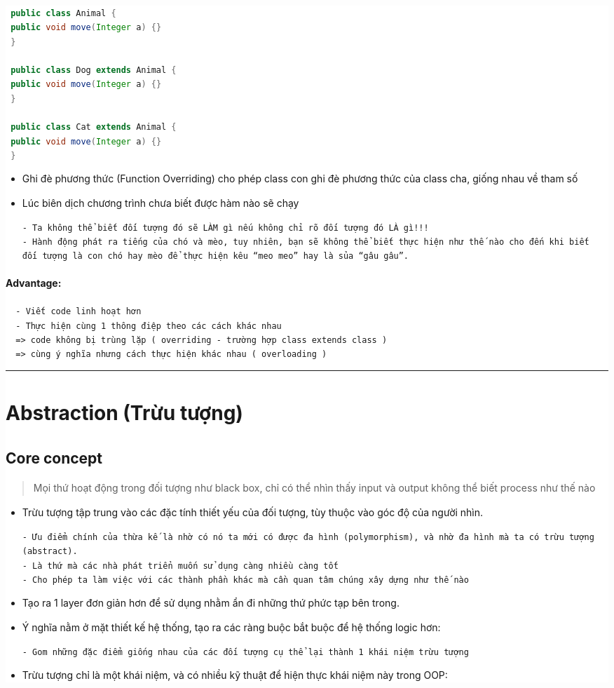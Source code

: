   ```java
   public class Animal {
   public void move(Integer a) {}
   }

   public class Dog extends Animal {
   public void move(Integer a) {}
   }

   public class Cat extends Animal {
   public void move(Integer a) {}
   }
   ```

* Ghi đè phương thức (Function Overriding) cho phép class con ghi đè phương thức của class cha, giống nhau về tham số
* Lúc biên dịch chương trình chưa biết được hàm nào sẽ chạy

      - Ta không thể biết đối tượng đó sẽ LÀM gì nếu không chỉ rõ đối tượng đó LÀ gì!!!
      - Hành động phát ra tiếng của chó và mèo, tuy nhiên, bạn sẽ không thể biết thực hiện như thế nào cho đến khi biết
      đối tượng là con chó hay mèo để thực hiện kêu “meo meo” hay là sủa “gâu gâu”.

#### Advantage:

      - Viết code linh hoạt hơn
      - Thực hiện cùng 1 thông điệp theo các cách khác nhau
      => code không bị trùng lặp ( overriding - trường hợp class extends class )
      => cùng ý nghĩa nhưng cách thực hiện khác nhau ( overloading )

***

# Abstraction (Trừu tượng)

## Core concept

> Mọi thứ hoạt động trong đối tượng như black box, chỉ có thể nhìn thấy input và output không thể biết process như thế nào

* Trừu tượng tập trung vào các đặc tính thiết yếu của đối tượng, tùy thuộc vào góc độ của người nhìn.

      - Ưu điểm chính của thừa kế là nhờ có nó ta mới có được đa hình (polymorphism), và nhờ đa hình mà ta có trừu tượng (abstract).
      - Là thứ mà các nhà phát triển muốn sử dụng càng nhiều càng tốt
      - Cho phép ta làm việc với các thành phần khác mà cần quan tâm chúng xây dựng như thế nào

* Tạo ra 1 layer đơn giản hơn để sử dụng nhằm ẩn đi những thứ phức tạp bên trong.
* Ý nghĩa nằm ở mặt thiết kế hệ thống, tạo ra các ràng buộc bắt buộc để hệ thống logic hơn:

      - Gom những đặc điểm giống nhau của các đối tượng cụ thể lại thành 1 khái niệm trừu tượng

* Trừu tượng chỉ là một khái niệm, và có nhiều kỹ thuật để hiện thực khái niệm này trong OOP:
